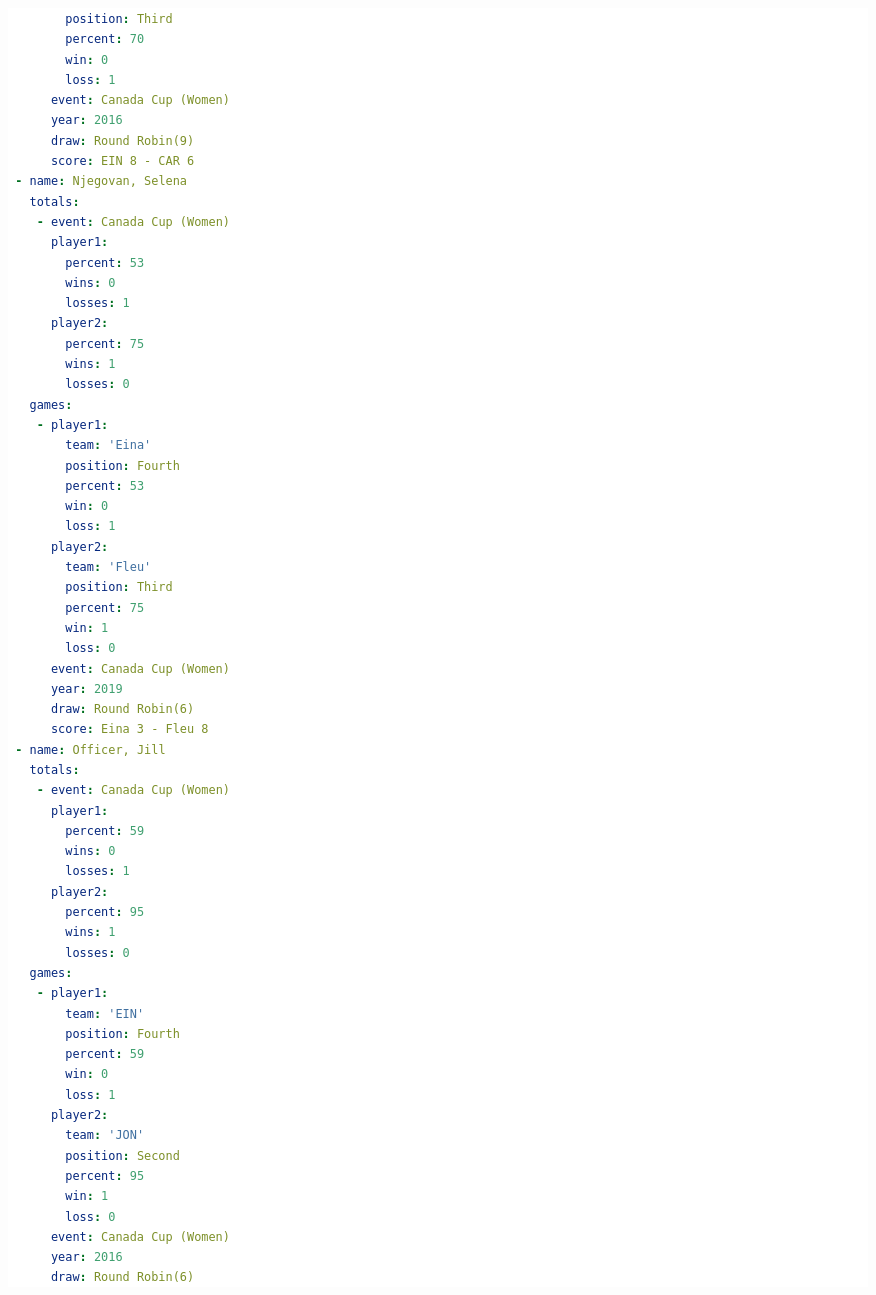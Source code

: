 ```yaml
        position: Third
        percent: 70
        win: 0
        loss: 1
      event: Canada Cup (Women)
      year: 2016
      draw: Round Robin(9)
      score: EIN 8 - CAR 6
 - name: Njegovan, Selena
   totals:
    - event: Canada Cup (Women)
      player1:
        percent: 53
        wins: 0
        losses: 1
      player2:
        percent: 75
        wins: 1
        losses: 0
   games:
    - player1:
        team: 'Eina'
        position: Fourth
        percent: 53
        win: 0
        loss: 1
      player2:
        team: 'Fleu'
        position: Third
        percent: 75
        win: 1
        loss: 0
      event: Canada Cup (Women)
      year: 2019
      draw: Round Robin(6)
      score: Eina 3 - Fleu 8
 - name: Officer, Jill
   totals:
    - event: Canada Cup (Women)
      player1:
        percent: 59
        wins: 0
        losses: 1
      player2:
        percent: 95
        wins: 1
        losses: 0
   games:
    - player1:
        team: 'EIN'
        position: Fourth
        percent: 59
        win: 0
        loss: 1
      player2:
        team: 'JON'
        position: Second
        percent: 95
        win: 1
        loss: 0
      event: Canada Cup (Women)
      year: 2016
      draw: Round Robin(6)
```